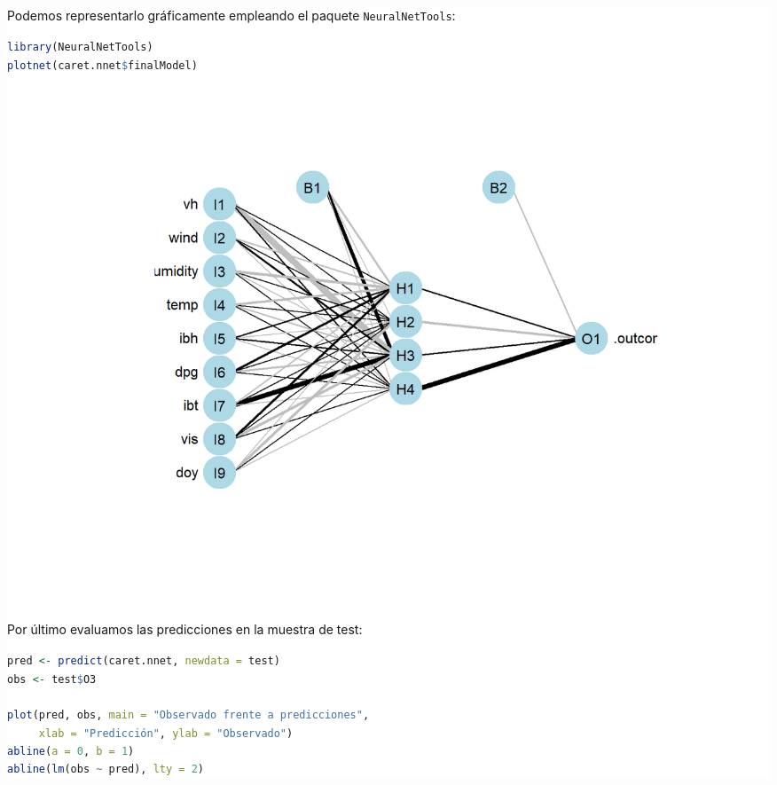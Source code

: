 Podemos representarlo gráficamente empleando el paquete `NeuralNetTools`:


```r
library(NeuralNetTools)
plotnet(caret.nnet$finalModel)
```

<img src="08-redes_neuronales_files/figure-html/unnamed-chunk-7-1.png" width="80%" style="display: block; margin: auto;" />

Por último evaluamos las predicciones en la muestra de test:


```r
pred <- predict(caret.nnet, newdata = test)
obs <- test$O3

plot(pred, obs, main = "Observado frente a predicciones",
     xlab = "Predicción", ylab = "Observado")
abline(a = 0, b = 1)
abline(lm(obs ~ pred), lty = 2)
```
